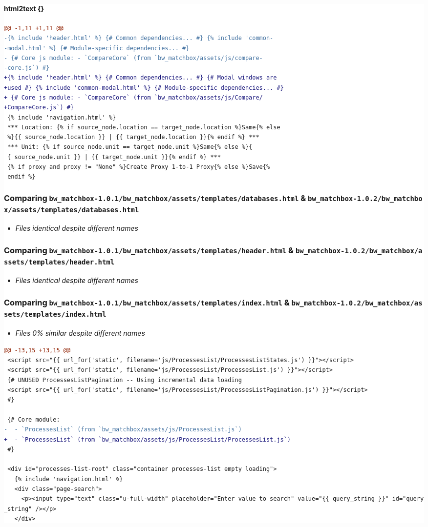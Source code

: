 #### html2text {}

```diff
@@ -1,11 +1,11 @@
-{% include 'header.html' %} {# Common dependencies... #} {% include 'common-
-modal.html' %} {# Module-specific dependencies... #}
- {# Core js module: - `CompareCore` (from `bw_matchbox/assets/js/compare-
-core.js`) #}
+{% include 'header.html' %} {# Common dependencies... #} {# Modal windows are
+used #} {% include 'common-modal.html' %} {# Module-specific dependencies... #}
+ {# Core js module: - `CompareCore` (from `bw_matchbox/assets/js/Compare/
+CompareCore.js`) #}
 {% include 'navigation.html' %}
 *** Location: {% if source_node.location == target_node.location %}Same{% else
 %}{{ source_node.location }} | {{ target_node.location }}{% endif %} ***
 *** Unit: {% if source_node.unit == target_node.unit %}Same{% else %}{
 { source_node.unit }} | {{ target_node.unit }}{% endif %} ***
 {% if proxy and proxy != "None" %}Create Proxy 1-to-1 Proxy{% else %}Save{%
 endif %}
```

### Comparing `bw_matchbox-1.0.1/bw_matchbox/assets/templates/databases.html` & `bw_matchbox-1.0.2/bw_matchbox/assets/templates/databases.html`

 * *Files identical despite different names*

### Comparing `bw_matchbox-1.0.1/bw_matchbox/assets/templates/header.html` & `bw_matchbox-1.0.2/bw_matchbox/assets/templates/header.html`

 * *Files identical despite different names*

### Comparing `bw_matchbox-1.0.1/bw_matchbox/assets/templates/index.html` & `bw_matchbox-1.0.2/bw_matchbox/assets/templates/index.html`

 * *Files 0% similar despite different names*

```diff
@@ -13,15 +13,15 @@
 <script src="{{ url_for('static', filename='js/ProcessesList/ProcessesListStates.js') }}"></script>
 <script src="{{ url_for('static', filename='js/ProcessesList/ProcessesList.js') }}"></script>
 {# UNUSED ProcessesListPagination -- Using incremental data loading
 <script src="{{ url_for('static', filename='js/ProcessesList/ProcessesListPagination.js') }}"></script>
 #}
 
 {# Core module:
-  - `ProcessesList` (from `bw_matchbox/assets/js/ProcessesList.js`)
+  - `ProcessesList` (from `bw_matchbox/assets/js/ProcessesList/ProcessesList.js`)
 #}
 
 <div id="processes-list-root" class="container processes-list empty loading">
   {% include 'navigation.html' %}
   <div class="page-search">
     <p><input type="text" class="u-full-width" placeholder="Enter value to search" value="{{ query_string }}" id="query_string" /></p>
   </div>
```

